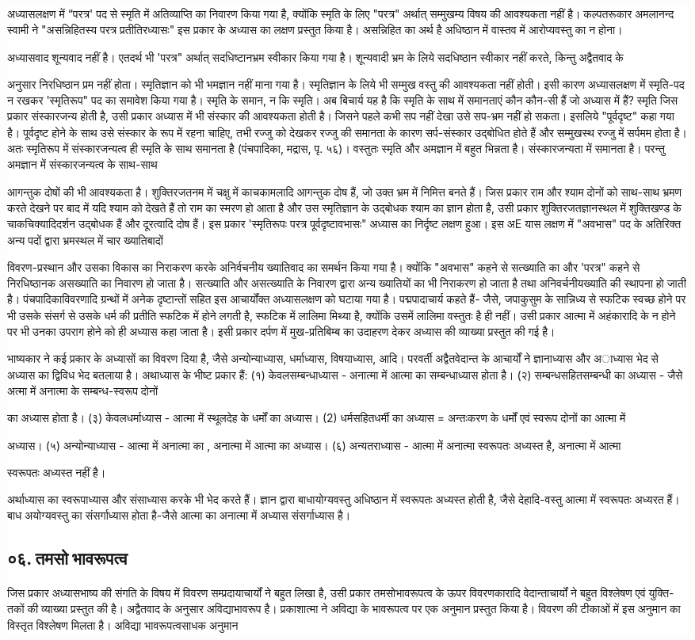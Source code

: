 अध्यासलक्षण में “परत्र' पद से स्मृति में अतिव्याप्ति का निवारण किया गया है, क्योंकि स्मृति के लिए "परत्र" अर्थात् सम्मुखम्य विषय की आवश्यकता नहीं है। कल्पतरूकार अमलानन्द स्वामी ने "असन्निहितस्य परत्र प्रतीतिरध्यासः" इस प्रकार के अध्यास का लक्षण प्रस्तुत किया है। असन्निहित का अर्थ है अधिष्ठान में वास्तव में आरोप्यवस्तु का न होना।

अध्यासवाद शून्यवाद नहीं है। एतदर्थ भी 'परत्र" अर्थात् सदधिष्टानभ्रम स्वीकार किया गया है। शून्यवादी भ्रम के लिये सदधिष्ठान स्वीकार नहीं करते, किन्तु अद्वैतवाद के

अनुसार निरधिष्ठान प्रम नहीं होता। स्मृतिज्ञान को भी भमज्ञान नहीं माना गया है। स्मृतिज्ञान के लिये भी सम्मुख वस्तु की आवश्यकता नहीं होती। इसी कारण अध्यासलक्षण में स्मृति-पद न रखकर 'स्मृतिरूप" पद का समावेश किया गया है। स्मृति के समान, न कि स्मृति। अब बिचार्य यह है कि स्मृति के साथ में समानताएं कौन कौन-सी हैं जो अध्यास में हैं? स्मृति जिस प्रकार संस्कारजन्य होती है, उसी प्रकार अध्यास में भी संस्कार की आवश्यकता होती है। जिसने पहले कभी सप नहीं देखा उसे सप-भ्रम नहीं हो सकता। इसलिये "पूर्वदृष्ट" कहा गया है। पूर्वदृष्ट होने के साथ उसे संस्कार के रूप में रहना चाहिए, तभी रज्जु को देखकर रज्जु की समानता के कारण सर्प-संस्कार उद्बोधित होते हैं और सम्मुखस्थ रज्जु में सर्पमम होता है। अतः स्मृतिरूप में संस्कारजन्यत्व ही स्मृति के साथ समानता है (पंचपादिका, मद्रास, पृ. ५६)। वस्तुतः स्मृति और अमज्ञान में बहुत भिन्नता है। संस्कारजन्यता में समानता है। परन्तु अमज्ञान में संस्कारजन्यत्व के साथ-साथ

आगन्तुक दोषों की भी आवश्यकता है। शुक्तिरजतनम में चक्षु में काचकामलादि आगन्तुक दोष हैं, जो उक्त भ्रम में निमित्त बनते हैं। जिस प्रकार राम और श्याम दोनों को साथ-साथ भ्रमण करते देखने पर बाद में यदि श्याम को देखते हैं तो राम का स्मरण हो आता है और उस स्मृतिज्ञान के उद्बोधक श्याम का ज्ञान होता है, उसी प्रकार शुक्तिरजतज्ञानस्थल में शुक्तिखण्ड के चाकचिक्यादिदर्शन उद्बोधक हैं और दूरत्वादि दोष हैं। इस प्रकार 'स्मृतिरूपः परत्र पूर्वदृष्टावभासः" अध्यास का निर्दृष्ट लक्षण हुआ। इस अE यास लक्षण में "अवभास" पद के अतिरिक्त अन्य पदों द्वारा भ्रमस्थल में चार ख्यातिबादों

विवरण-प्रस्थान और उसका विकास का निराकरण करके अनिर्वचनीय ख्यातिवाद का समर्थन किया गया है। क्योंकि "अवभास" कहने से सत्ख्याति का और 'परत्र" कहने से निरधिष्ठानक असख्याति का निवारण हो जाता है। सत्ख्याति और असत्ख्याति के निवारण द्वारा अन्य ख्यातियों का भी निराकरण हो जाता है तथा अनिवर्चनीयख्याति की स्थापना हो जाती है। पंचपादिकाविवरणादि ग्रन्थों में अनेक दृष्टान्तों सहित इस आचार्योंक्त अध्यासलक्षण को घटाया गया है। पद्मपादाचार्य कहते हैं- जैसे, जपाकुसुम के सान्निध्य से स्फटिक स्वच्छ होने पर भी उसके संसर्ग से उसके धर्म की प्रतीति स्फटिक में होने लगती है, स्फटिक में लालिमा मिथ्या है, क्योंकि उसमें लालिमा वस्तुतः है ही नहीं। उसी प्रकार आत्मा में अहंकारादि के न होने पर भी उनका उपराग होने को ही अध्यास कहा जाता है। इसी प्रकार दर्पण में मुख-प्रतिबिम्ब का उदाहरण देकर अध्यास की व्याख्या प्रस्तुत की गई है।

भाष्यकार ने कई प्रकार के अध्यासों का विवरण दिया है, जैसे अन्योन्याध्यास, धर्माध्यास, विषयाध्यास, आदि। परवर्ती अद्वैतवेदान्त के आचार्यों ने ज्ञानाध्यास और अाध्यास भेद से अध्यास का द्विविध भेद बतलाया है। अथाध्यास के भीष्ट प्रकार हैं: (१) केवलसम्बन्धाध्यास - अनात्मा में आत्मा का सम्बन्धाध्यास होता है। (२) सम्बन्धसहितसम्बन्धी का अध्यास - जैसे अत्मा में अनात्मा के सम्बन्ध-स्वरूप दोनों

का अध्यास होता है। (३) केवलधर्माध्यास - आत्मा में स्थूलदेह के धर्मों का अध्यास। (2) धर्मसहितधर्मी का अध्यास = अन्तःकरण के धर्मों एवं स्वरूप दोनों का आत्मा में

अध्यास। (५) अन्योन्याध्यास - आत्मा में अनात्मा का , अनात्मा में आत्मा का अध्यास। (६) अन्यतराध्यास - आत्मा में अनात्मा स्वरूपतः अध्यस्त है, अनात्मा में आत्मा

स्वरूपतः अध्यस्त नहीं है।

अर्थाध्यास का स्वरूपाध्यास और संसाध्यास करके भी भेद करते हैं। ज्ञान द्वारा बाधायोग्यवस्तु अधिष्ठान में स्वरूपतः अध्यस्त होती है, जैसे देहादि-वस्तु आत्मा में स्वरूपतः अध्यरत हैं। बाध अयोग्यवस्तु का संसर्गाध्यास होता है-जैसे आत्मा का अनात्मा में अध्यास संसर्गाध्यास है।

## ०६. तमसो भावरूपत्व 
जिस प्रकार अध्यासभाष्य की संगति के विषय में विवरण सम्प्रदायाचार्यों ने बहुत लिखा है, उसी प्रकार तमसोभावरूपत्व के ऊपर विवरणकारादि वेदान्ताचार्यों ने बहुत विश्लेषण एवं युक्ति-तकों की व्याख्या प्रस्तुत की है। अद्वैतवाद के अनुसार अविद्याभावरूप है। प्रकाशात्मा ने अविद्या के भावरूपत्व पर एक अनुमान प्रस्तुत किया है। विवरण की टीकाओं में इस अनुमान का विस्तृत विश्लेषण मिलता है। अविद्या भावरूपत्वसाधक अनुमान
